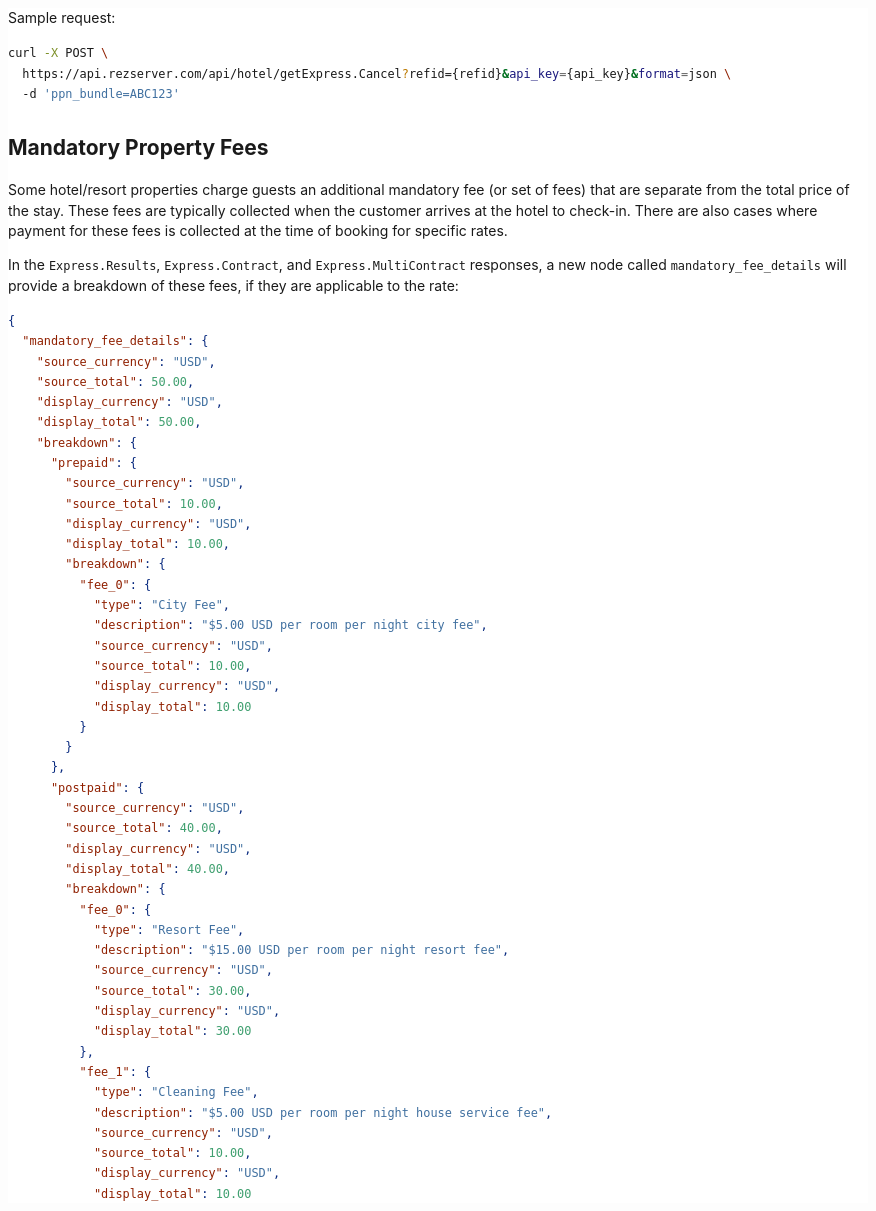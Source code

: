 Sample request:

```bash
curl -X POST \
  https://api.rezserver.com/api/hotel/getExpress.Cancel?refid={refid}&api_key={api_key}&format=json \
  -d 'ppn_bundle=ABC123'
```

## Mandatory Property Fees

Some hotel/resort properties charge guests an additional mandatory fee (or set of fees) that are separate from the total price of the stay. These fees are typically collected when the customer arrives at the hotel to check-in. There are also cases where payment for these fees is collected at the time of booking for specific rates.

In the `Express.Results`, `Express.Contract`, and `Express.MultiContract` responses, a new node called `mandatory_fee_details` will provide a breakdown of these fees, if they are applicable to the rate:

```json
{
  "mandatory_fee_details": {
    "source_currency": "USD",
    "source_total": 50.00,
    "display_currency": "USD",
    "display_total": 50.00,
    "breakdown": {
      "prepaid": {
        "source_currency": "USD",
        "source_total": 10.00,
        "display_currency": "USD",
        "display_total": 10.00,
        "breakdown": {
          "fee_0": {
            "type": "City Fee",
            "description": "$5.00 USD per room per night city fee",
            "source_currency": "USD",
            "source_total": 10.00,
            "display_currency": "USD",
            "display_total": 10.00
          }
        }
      },
      "postpaid": {
        "source_currency": "USD",
        "source_total": 40.00,
        "display_currency": "USD",
        "display_total": 40.00,
        "breakdown": {
          "fee_0": {
            "type": "Resort Fee",
            "description": "$15.00 USD per room per night resort fee",
            "source_currency": "USD",
            "source_total": 30.00,
            "display_currency": "USD",
            "display_total": 30.00
          },
          "fee_1": {
            "type": "Cleaning Fee",
            "description": "$5.00 USD per room per night house service fee",
            "source_currency": "USD",
            "source_total": 10.00,
            "display_currency": "USD",
            "display_total": 10.00
```